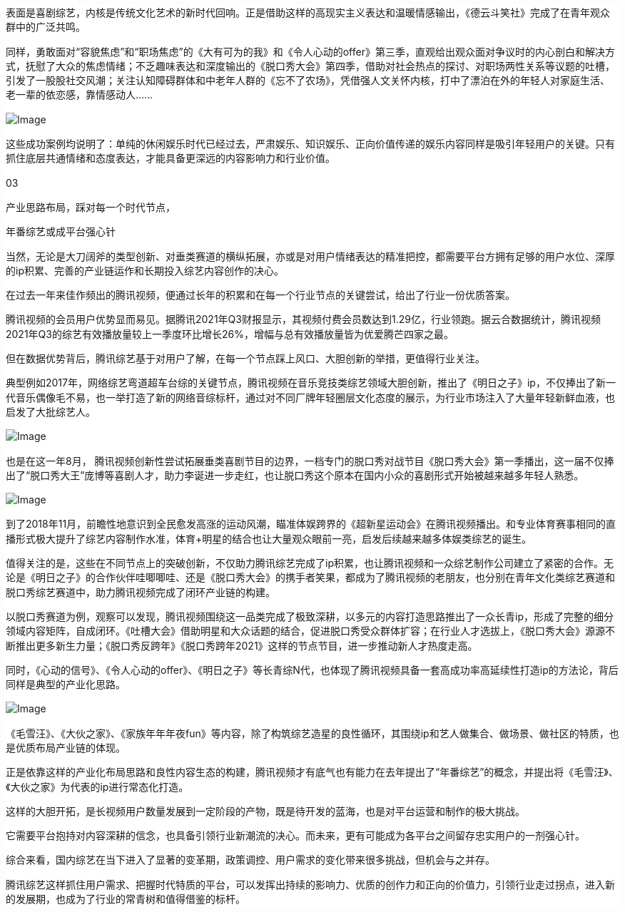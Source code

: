表面是喜剧综艺，内核是传统文化艺术的新时代回响。正是借助这样的高现实主义表达和温暖情感输出，《德云斗笑社》完成了在青年观众群中的广泛共鸣。

同样，勇敢面对“容貌焦虑”和“职场焦虑”的《大有可为的我》和《令人心动的offer》第三季，直观给出观众面对争议时的内心剖白和解决方式，抚慰了大众的焦虑情绪；不乏趣味表达和深度输出的《脱口秀大会》第四季，借助对社会热点的探讨、对职场两性关系等议题的吐槽，引发了一股股社交风潮；关注认知障碍群体和中老年人群的《忘不了农场》，凭借强人文关怀内核，打中了漂泊在外的年轻人对家庭生活、老一辈的依恋感，靠情感动人……

![Image](https://inews.gtimg.com/newsapp_bt/0/14472745279/641)

这些成功案例均说明了：单纯的休闲娱乐时代已经过去，严肃娱乐、知识娱乐、正向价值传递的娱乐内容同样是吸引年轻用户的关键。只有抓住底层共通情绪和态度表达，才能具备更深远的内容影响力和行业价值。

03

产业思路布局，踩对每一个时代节点，

年番综艺或成平台强心针

当然，无论是大刀阔斧的类型创新、对垂类赛道的横纵拓展，亦或是对用户情绪表达的精准把控，都需要平台方拥有足够的用户水位、深厚的ip积累、完善的产业链运作和长期投入综艺内容创作的决心。

在过去一年来佳作频出的腾讯视频，便通过长年的积累和在每一个行业节点的关键尝试，给出了行业一份优质答案。

腾讯视频的会员用户优势显而易见。据腾讯2021年Q3财报显示，其视频付费会员数达到1.29亿，行业领跑。据云合数据统计，腾讯视频2021年Q3的综艺有效播放量较上一季度环比增长26%，增幅与总有效播放量皆为优爱腾芒四家之最。

但在数据优势背后，腾讯综艺基于对用户了解，在每一个节点踩上风口、大胆创新的举措，更值得行业关注。

典型例如2017年，网络综艺弯道超车台综的关键节点，腾讯视频在音乐竞技类综艺领域大胆创新，推出了《明日之子》ip，不仅捧出了新一代音乐偶像毛不易，也一举打造了新的网络音综标杆，通过对不同厂牌年轻圈层文化态度的展示，为行业市场注入了大量年轻新鲜血液，也启发了大批综艺人。

![Image](https://inews.gtimg.com/newsapp_bt/0/14472745281/641)

也是在这一年8月， 腾讯视频创新性尝试拓展垂类喜剧节目的边界，一档专门的脱口秀对战节目《脱口秀大会》第一季播出，这一届不仅捧出了“脱口秀大王”庞博等喜剧人才，助力李诞进一步走红，也让脱口秀这个原本在国内小众的喜剧形式开始被越来越多年轻人熟悉。

![Image](https://inews.gtimg.com/newsapp_bt/0/14472745316/641)

到了2018年11月，前瞻性地意识到全民愈发高涨的运动风潮，瞄准体娱跨界的《超新星运动会》在腾讯视频播出。和专业体育赛事相同的直播形式极大提升了综艺内容制作水准，体育+明星的结合也让大量观众眼前一亮，启发后续越来越多体娱类综艺的诞生。

值得关注的是，这些在不同节点上的突破创新，不仅助力腾讯综艺完成了ip积累，也让腾讯视频和一众综艺制作公司建立了紧密的合作。无论是《明日之子》的合作伙伴哇唧唧哇、还是《脱口秀大会》的携手者笑果，都成为了腾讯视频的老朋友，也分别在青年文化类综艺赛道和脱口秀综艺赛道中，助力腾讯视频完成了闭环产业链的构建。

以脱口秀赛道为例，观察可以发现，腾讯视频围绕这一品类完成了极致深耕，以多元的内容打造思路推出了一众长青ip，形成了完整的细分领域内容矩阵，自成闭环。《吐槽大会》借助明星和大众话题的结合，促进脱口秀受众群体扩容；在行业人才选拔上，《脱口秀大会》源源不断推出更多新生力量；《脱口秀反跨年》《脱口秀跨年2021》这样的节点节目，进一步推动新人才热度走高。

同时，《心动的信号》、《令人心动的offer》、《明日之子》等长青综N代，也体现了腾讯视频具备一套高成功率高延续性打造ip的方法论，背后同样是典型的产业化思路。

![Image](https://inews.gtimg.com/newsapp_bt/0/14472745310/641)

《毛雪汪》、《大伙之家》、《家族年年年夜fun》等内容，除了构筑综艺造星的良性循环，其围绕ip和艺人做集合、做场景、做社区的特质，也是优质布局产业链的体现。

正是依靠这样的产业化布局思路和良性内容生态的构建，腾讯视频才有底气也有能力在去年提出了“年番综艺”的概念，并提出将《毛雪汪》、《大伙之家》为代表的ip进行常态化打造。

这样的大胆开拓，是长视频用户数量发展到一定阶段的产物，既是待开发的蓝海，也是对平台运营和制作的极大挑战。

它需要平台抱持对内容深耕的信念，也具备引领行业新潮流的决心。而未来，更有可能成为各平台之间留存忠实用户的一剂强心针。

综合来看，国内综艺在当下进入了显著的变革期，政策调控、用户需求的变化带来很多挑战，但机会与之并存。

腾讯综艺这样抓住用户需求、把握时代特质的平台，可以发挥出持续的影响力、优质的创作力和正向的价值力，引领行业走过拐点，进入新的发展期，也成为了行业的常青树和值得借鉴的标杆。

